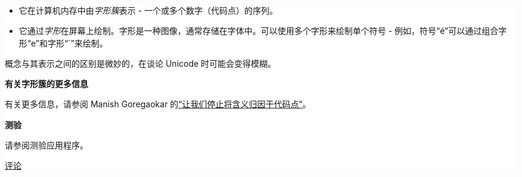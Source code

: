 +   它在计算机内存中由*字形簇*表示 - 一个或多个数字（代码点）的序列。

+   它通过*字形*在屏幕上绘制。字形是一种图像，通常存储在字体中。可以使用多个字形来绘制单个符号 - 例如，符号“é”可以通过组合字形“e”和字形“´”来绘制。

概念与其表示之间的区别是微妙的，在谈论 Unicode 时可能会变得模糊。

**有关字形簇的更多信息**

有关更多信息，请参阅 Manish Goregaokar 的[“让我们停止将含义归因于代码点”](https://manishearth.github.io/blog/2017/01/14/stop-ascribing-meaning-to-unicode-code-points/)。

**测验**

请参阅测验应用程序。

[评论](https://github.com/rauschma/impatient-js/issues/41)
